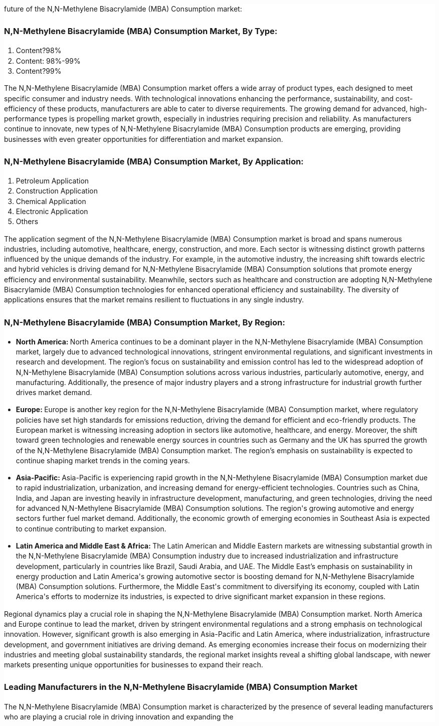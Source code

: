 future of the N,N-Methylene Bisacrylamide (MBA) Consumption market:</p><h3><strong>N,N-Methylene Bisacrylamide (MBA) Consumption Market, By Type:<br /></strong></h3><ol><li>Content?98%<li> Content: 98%-99%<li> Content?99%</li></ol><p>The N,N-Methylene Bisacrylamide (MBA) Consumption market offers a wide array of product types, each designed to meet specific consumer and industry needs. With technological innovations enhancing the performance, sustainability, and cost-efficiency of these products, manufacturers are able to cater to diverse requirements. The growing demand for advanced, high-performance types is propelling market growth, especially in industries requiring precision and reliability. As manufacturers continue to innovate, new types of N,N-Methylene Bisacrylamide (MBA) Consumption products are emerging, providing businesses with even greater opportunities for differentiation and market expansion.</p><h3>N,N-Methylene Bisacrylamide (MBA) Consumption Market,&nbsp;By Application:</h3><ol><li>Petroleum Application<li> Construction Application<li> Chemical Application<li> Electronic Application<li> Others</li></ol><p>The application segment of the N,N-Methylene Bisacrylamide (MBA) Consumption market is broad and spans numerous industries, including automotive, healthcare, energy, construction, and more. Each sector is witnessing distinct growth patterns influenced by the unique demands of the industry. For example, in the automotive industry, the increasing shift towards electric and hybrid vehicles is driving demand for N,N-Methylene Bisacrylamide (MBA) Consumption solutions that promote energy efficiency and environmental sustainability. Meanwhile, sectors such as healthcare and construction are adopting N,N-Methylene Bisacrylamide (MBA) Consumption technologies for enhanced operational efficiency and sustainability. The diversity of applications ensures that the market remains resilient to fluctuations in any single industry.</p><h3>N,N-Methylene Bisacrylamide (MBA) Consumption Market, By Region:</h3><ul><li><p><strong>North America:&nbsp;</strong>North America continues to be a dominant player in the N,N-Methylene Bisacrylamide (MBA) Consumption market, largely due to advanced technological innovations, stringent environmental regulations, and significant investments in research and development. The region&rsquo;s focus on sustainability and emission control has led to the widespread adoption of N,N-Methylene Bisacrylamide (MBA) Consumption solutions across various industries, particularly automotive, energy, and manufacturing. Additionally, the presence of major industry players and a strong infrastructure for industrial growth further drives market demand.</p></li><li><p><strong><strong>Europe:&nbsp;</strong></strong>Europe is another key region for the N,N-Methylene Bisacrylamide (MBA) Consumption market, where regulatory policies have set high standards for emissions reduction, driving the demand for efficient and eco-friendly products. The European market is witnessing increasing adoption in sectors like automotive, healthcare, and energy. Moreover, the shift toward green technologies and renewable energy sources in countries such as Germany and the UK has spurred the growth of the N,N-Methylene Bisacrylamide (MBA) Consumption market. The region&rsquo;s emphasis on sustainability is expected to continue shaping market trends in the coming years.</p></li><li><p><strong><strong>Asia-Pacific:&nbsp;</strong></strong>Asia-Pacific is experiencing rapid growth in the N,N-Methylene Bisacrylamide (MBA) Consumption market due to rapid industrialization, urbanization, and increasing demand for energy-efficient technologies. Countries such as China, India, and Japan are investing heavily in infrastructure development, manufacturing, and green technologies, driving the need for advanced N,N-Methylene Bisacrylamide (MBA) Consumption solutions. The region's growing automotive and energy sectors further fuel market demand. Additionally, the economic growth of emerging economies in Southeast Asia is expected to continue contributing to market expansion.</p></li><li><p><strong><strong>Latin America and Middle East &amp; Africa:&nbsp;</strong></strong>The Latin American and Middle Eastern markets are witnessing substantial growth in the N,N-Methylene Bisacrylamide (MBA) Consumption industry due to increased industrialization and infrastructure development, particularly in countries like Brazil, Saudi Arabia, and UAE. The Middle East&rsquo;s emphasis on sustainability in energy production and Latin America's growing automotive sector is boosting demand for N,N-Methylene Bisacrylamide (MBA) Consumption solutions. Furthermore, the Middle East's commitment to diversifying its economy, coupled with Latin America's efforts to modernize its industries, is expected to drive significant market expansion in these regions.</p></li></ul><p>Regional dynamics play a crucial role in shaping the N,N-Methylene Bisacrylamide (MBA) Consumption market. North America and Europe continue to lead the market, driven by stringent environmental regulations and a strong emphasis on technological innovation. However, significant growth is also emerging in Asia-Pacific and Latin America, where industrialization, infrastructure development, and government initiatives are driving demand. As emerging economies increase their focus on modernizing their industries and meeting global sustainability standards, the regional market insights reveal a shifting global landscape, with newer markets presenting unique opportunities for businesses to expand their reach.</p><h3><strong>Leading Manufacturers in the N,N-Methylene Bisacrylamide (MBA) Consumption Market</strong></h3><p>The N,N-Methylene Bisacrylamide (MBA) Consumption market is characterized by the presence of several leading manufacturers who are playing a crucial role in driving innovation and expanding the